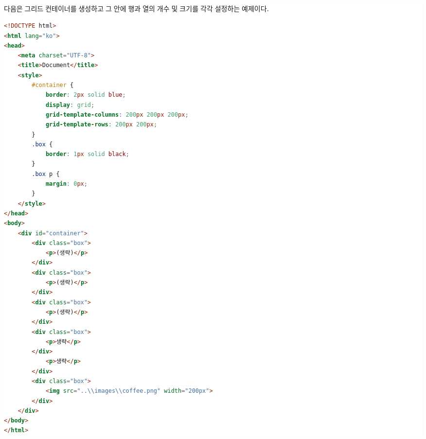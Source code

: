 다음은 그리드 컨테이너를 생성하고 그 안에 행과 열의 개수 및 크기를 각각 설정하는 예제이다. 

```html
<!DOCTYPE html>
<html lang="ko">
<head>
    <meta charset="UTF-8">
    <title>Document</title>
    <style>
        #container {
            border: 2px solid blue;
            display: grid;
            grid-template-columns: 200px 200px 200px;
            grid-template-rows: 200px 200px;
        }
        .box {
            border: 1px solid black;
        }
        .box p {
            margin: 0px;
        }
    </style>
</head>
<body>
    <div id="container">
        <div class="box">
            <p>(생략)</p>
        </div>
        <div class="box">
            <p>(생략)</p>
        </div>
        <div class="box">
            <p>(생략)</p>
        </div>
        <div class="box">
            <p>생략</p>
        </div>
            <p>생략</p>
        </div>
        <div class="box">
            <img src="..\\images\\coffee.png" width="200px">
        </div>
    </div>
</body>
</html>
```
